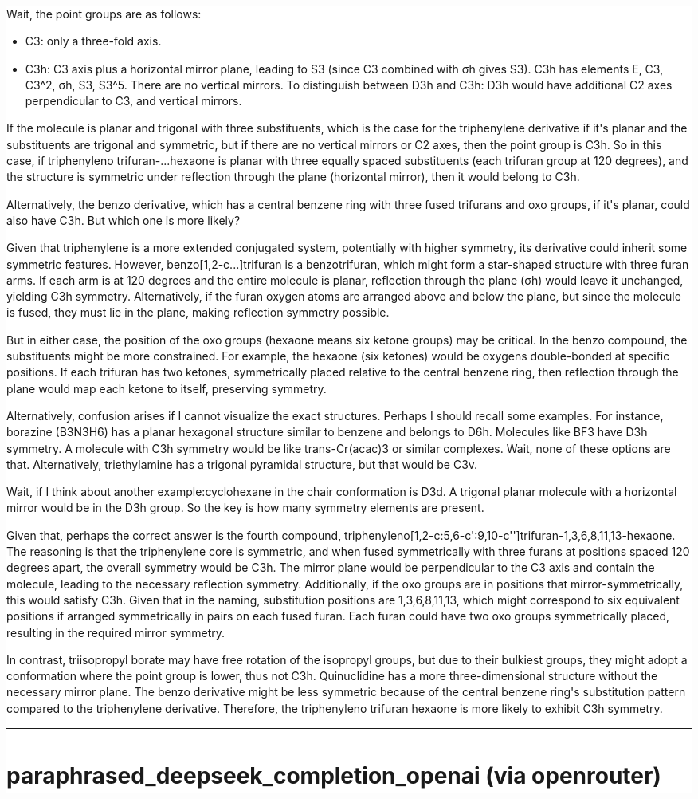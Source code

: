 Wait, the point groups are as follows:

- C3: only a three-fold axis.

- C3h: C3 axis plus a horizontal mirror plane, leading to S3 (since C3 combined with σh gives S3). C3h has elements E, C3, C3^2, σh, S3, S3^5. There are no vertical mirrors. To distinguish between D3h and C3h: D3h would have additional C2 axes perpendicular to C3, and vertical mirrors.

If the molecule is planar and trigonal with three substituents, which is the case for the triphenylene derivative if it's planar and the substituents are trigonal and symmetric, but if there are no vertical mirrors or C2 axes, then the point group is C3h. So in this case, if triphenyleno trifuran-...hexaone is planar with three equally spaced substituents (each trifuran group at 120 degrees), and the structure is symmetric under reflection through the plane (horizontal mirror), then it would belong to C3h.

Alternatively, the benzo derivative, which has a central benzene ring with three fused trifurans and oxo groups, if it's planar, could also have C3h. But which one is more likely?

Given that triphenylene is a more extended conjugated system, potentially with higher symmetry, its derivative could inherit some symmetric features. However, benzo[1,2-c...]trifuran is a benzotrifuran, which might form a star-shaped structure with three furan arms. If each arm is at 120 degrees and the entire molecule is planar, reflection through the plane (σh) would leave it unchanged, yielding C3h symmetry. Alternatively, if the furan oxygen atoms are arranged above and below the plane, but since the molecule is fused, they must lie in the plane, making reflection symmetry possible.

But in either case, the position of the oxo groups (hexaone means six ketone groups) may be critical. In the benzo compound, the substituents might be more constrained. For example, the hexaone (six ketones) would be oxygens double-bonded at specific positions. If each trifuran has two ketones, symmetrically placed relative to the central benzene ring, then reflection through the plane would map each ketone to itself, preserving symmetry.

Alternatively, confusion arises if I cannot visualize the exact structures. Perhaps I should recall some examples. For instance, borazine (B3N3H6) has a planar hexagonal structure similar to benzene and belongs to D6h. Molecules like BF3 have D3h symmetry. A molecule with C3h symmetry would be like trans-Cr(acac)3 or similar complexes. Wait, none of these options are that. Alternatively, triethylamine has a trigonal pyramidal structure, but that would be C3v.

Wait, if I think about another example:cyclohexane in the chair conformation is D3d. A trigonal planar molecule with a horizontal mirror would be in the D3h group. So the key is how many symmetry elements are present.

Given that, perhaps the correct answer is the fourth compound, triphenyleno[1,2-c:5,6-c':9,10-c'']trifuran-1,3,6,8,11,13-hexaone. The reasoning is that the triphenylene core is symmetric, and when fused symmetrically with three furans at positions spaced 120 degrees apart, the overall symmetry would be C3h. The mirror plane would be perpendicular to the C3 axis and contain the molecule, leading to the necessary reflection symmetry. Additionally, if the oxo groups are in positions that mirror-symmetrically, this would satisfy C3h. Given that in the naming, substitution positions are 1,3,6,8,11,13, which might correspond to six equivalent positions if arranged symmetrically in pairs on each fused furan. Each furan could have two oxo groups symmetrically placed, resulting in the required mirror symmetry.

In contrast, triisopropyl borate may have free rotation of the isopropyl groups, but due to their bulkiest groups, they might adopt a conformation where the point group is lower, thus not C3h. Quinuclidine has a more three-dimensional structure without the necessary mirror plane. The benzo derivative might be less symmetric because of the central benzene ring's substitution pattern compared to the triphenylene derivative. Therefore, the triphenyleno trifuran hexaone is more likely to exhibit C3h symmetry.

---

# paraphrased_deepseek_completion_openai (via openrouter)

